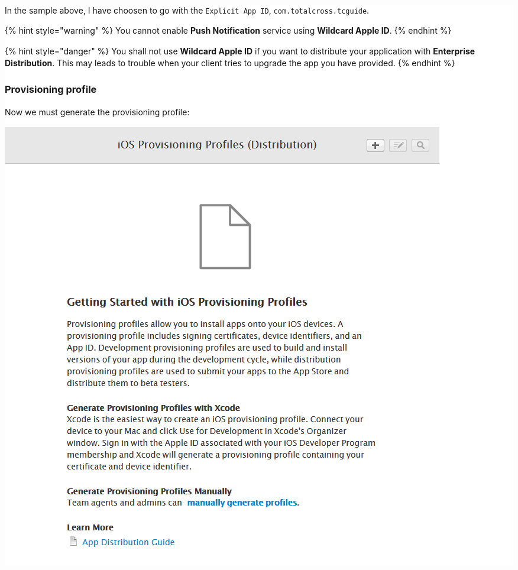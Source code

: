  In the sample above, I have choosen to go with the `Explicit App ID`, `com.totalcross.tcguide`. 

{% hint style="warning" %}
You cannot enable **Push Notification** service using **Wildcard Apple ID**.
{% endhint %}

{% hint style="danger" %}
You shall not use **Wildcard Apple ID** if you want to distribute your application with **Enterprise Distribution**. This may leads to trouble when your client tries to upgrade the app you have provided.
{% endhint %}

 

### Provisioning profile

Now we must generate the provisioning profile:

![](../../../../.gitbook/assets/screenshot-2017-11-29_ios_provisioning_profiles__distribution__-_apple_developer.png)
